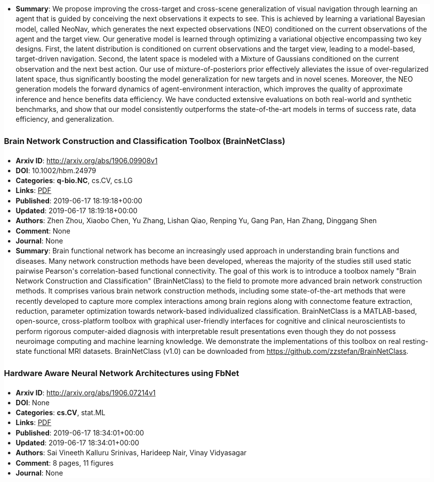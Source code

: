- **Summary**: We propose improving the cross-target and cross-scene generalization of visual navigation through learning an agent that is guided by conceiving the next observations it expects to see. This is achieved by learning a variational Bayesian model, called NeoNav, which generates the next expected observations (NEO) conditioned on the current observations of the agent and the target view. Our generative model is learned through optimizing a variational objective encompassing two key designs. First, the latent distribution is conditioned on current observations and the target view, leading to a model-based, target-driven navigation. Second, the latent space is modeled with a Mixture of Gaussians conditioned on the current observation and the next best action. Our use of mixture-of-posteriors prior effectively alleviates the issue of over-regularized latent space, thus significantly boosting the model generalization for new targets and in novel scenes. Moreover, the NEO generation models the forward dynamics of agent-environment interaction, which improves the quality of approximate inference and hence benefits data efficiency. We have conducted extensive evaluations on both real-world and synthetic benchmarks, and show that our model consistently outperforms the state-of-the-art models in terms of success rate, data efficiency, and generalization.



### Brain Network Construction and Classification Toolbox (BrainNetClass)
- **Arxiv ID**: http://arxiv.org/abs/1906.09908v1
- **DOI**: 10.1002/hbm.24979
- **Categories**: **q-bio.NC**, cs.CV, cs.LG
- **Links**: [PDF](http://arxiv.org/pdf/1906.09908v1)
- **Published**: 2019-06-17 18:19:18+00:00
- **Updated**: 2019-06-17 18:19:18+00:00
- **Authors**: Zhen Zhou, Xiaobo Chen, Yu Zhang, Lishan Qiao, Renping Yu, Gang Pan, Han Zhang, Dinggang Shen
- **Comment**: None
- **Journal**: None
- **Summary**: Brain functional network has become an increasingly used approach in understanding brain functions and diseases. Many network construction methods have been developed, whereas the majority of the studies still used static pairwise Pearson's correlation-based functional connectivity. The goal of this work is to introduce a toolbox namely "Brain Network Construction and Classification" (BrainNetClass) to the field to promote more advanced brain network construction methods. It comprises various brain network construction methods, including some state-of-the-art methods that were recently developed to capture more complex interactions among brain regions along with connectome feature extraction, reduction, parameter optimization towards network-based individualized classification. BrainNetClass is a MATLAB-based, open-source, cross-platform toolbox with graphical user-friendly interfaces for cognitive and clinical neuroscientists to perform rigorous computer-aided diagnosis with interpretable result presentations even though they do not possess neuroimage computing and machine learning knowledge. We demonstrate the implementations of this toolbox on real resting-state functional MRI datasets. BrainNetClass (v1.0) can be downloaded from https://github.com/zzstefan/BrainNetClass.



### Hardware Aware Neural Network Architectures using FbNet
- **Arxiv ID**: http://arxiv.org/abs/1906.07214v1
- **DOI**: None
- **Categories**: **cs.CV**, stat.ML
- **Links**: [PDF](http://arxiv.org/pdf/1906.07214v1)
- **Published**: 2019-06-17 18:34:01+00:00
- **Updated**: 2019-06-17 18:34:01+00:00
- **Authors**: Sai Vineeth Kalluru Srinivas, Harideep Nair, Vinay Vidyasagar
- **Comment**: 8 pages, 11 figures
- **Journal**: None